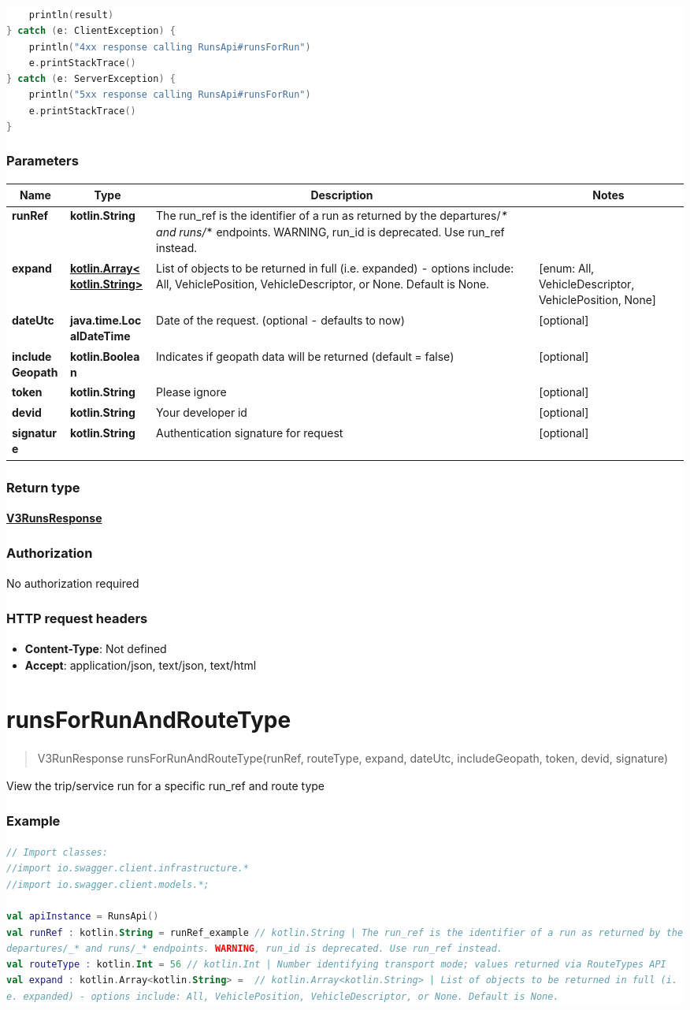 ```kotlin
    println(result)
} catch (e: ClientException) {
    println("4xx response calling RunsApi#runsForRun")
    e.printStackTrace()
} catch (e: ServerException) {
    println("5xx response calling RunsApi#runsForRun")
    e.printStackTrace()
}
```

### Parameters

Name | Type | Description  | Notes
------------- | ------------- | ------------- | -------------
 **runRef** | **kotlin.String**| The run_ref is the identifier of a run as returned by the departures/_* and runs/_* endpoints. WARNING, run_id is deprecated. Use run_ref instead. |
 **expand** | [**kotlin.Array&lt;kotlin.String&gt;**](kotlin.String.md)| List of objects to be returned in full (i.e. expanded) - options include: All, VehiclePosition, VehicleDescriptor, or None. Default is None. | [enum: All, VehicleDescriptor, VehiclePosition, None]
 **dateUtc** | **java.time.LocalDateTime**| Date of the request. (optional - defaults to now) | [optional]
 **includeGeopath** | **kotlin.Boolean**| Indicates if geopath data will be returned (default &#x3D; false) | [optional]
 **token** | **kotlin.String**| Please ignore | [optional]
 **devid** | **kotlin.String**| Your developer id | [optional]
 **signature** | **kotlin.String**| Authentication signature for request | [optional]

### Return type

[**V3RunsResponse**](V3RunsResponse.md)

### Authorization

No authorization required

### HTTP request headers

 - **Content-Type**: Not defined
 - **Accept**: application/json, text/json, text/html

<a name="runsForRunAndRouteType"></a>
# **runsForRunAndRouteType**
> V3RunResponse runsForRunAndRouteType(runRef, routeType, expand, dateUtc, includeGeopath, token, devid, signature)

View the trip/service run for a specific run_ref and route type

### Example
```kotlin
// Import classes:
//import io.swagger.client.infrastructure.*
//import io.swagger.client.models.*;

val apiInstance = RunsApi()
val runRef : kotlin.String = runRef_example // kotlin.String | The run_ref is the identifier of a run as returned by the departures/_* and runs/_* endpoints. WARNING, run_id is deprecated. Use run_ref instead.
val routeType : kotlin.Int = 56 // kotlin.Int | Number identifying transport mode; values returned via RouteTypes API
val expand : kotlin.Array<kotlin.String> =  // kotlin.Array<kotlin.String> | List of objects to be returned in full (i.e. expanded) - options include: All, VehiclePosition, VehicleDescriptor, or None. Default is None.
```